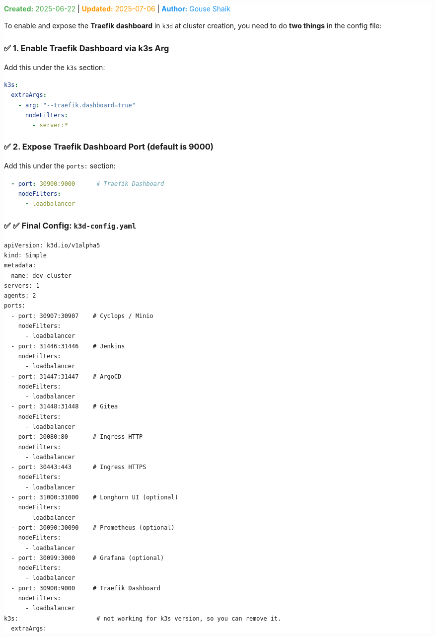 <span style="color:#4caf50;"><b>Created:</b> 2025-06-22</span> | <span style="color:#ff9800;"><b>Updated:</b> 2025-07-06</span> | <span style="color:#2196f3;"><b>Author:</b> Gouse Shaik</span>

To enable and expose the **Traefik dashboard** in `k3d` at cluster creation, you need to do **two things** in the config file:
### ✅ 1. Enable Traefik Dashboard via k3s Arg
Add this under the `k3s` section:

```yaml
k3s:
  extraArgs:
    - arg: "--traefik.dashboard=true"
      nodeFilters:
        - server:*
```
### ✅ 2. Expose Traefik Dashboard Port (default is 9000)
Add this under the `ports:` section:
```yaml
  - port: 30900:9000      # Traefik Dashboard
    nodeFilters:
      - loadbalancer
```
### ✅ ✅ Final Config: `k3d-config.yaml`
```
apiVersion: k3d.io/v1alpha5
kind: Simple
metadata:
  name: dev-cluster
servers: 1
agents: 2
ports:
  - port: 30907:30907    # Cyclops / Minio
    nodeFilters:
      - loadbalancer
  - port: 31446:31446    # Jenkins
    nodeFilters:
      - loadbalancer
  - port: 31447:31447    # ArgoCD
    nodeFilters:
      - loadbalancer
  - port: 31448:31448    # Gitea
    nodeFilters:
      - loadbalancer
  - port: 30080:80       # Ingress HTTP
    nodeFilters:
      - loadbalancer
  - port: 30443:443      # Ingress HTTPS
    nodeFilters:
      - loadbalancer
  - port: 31000:31000    # Longhorn UI (optional)
    nodeFilters:
      - loadbalancer
  - port: 30090:30090    # Prometheus (optional)
    nodeFilters:
      - loadbalancer
  - port: 30099:3000     # Grafana (optional)
    nodeFilters:
      - loadbalancer
  - port: 30900:9000     # Traefik Dashboard
    nodeFilters:
      - loadbalancer
k3s:                      # not working for k3s version, so you can remove it.
  extraArgs:
```